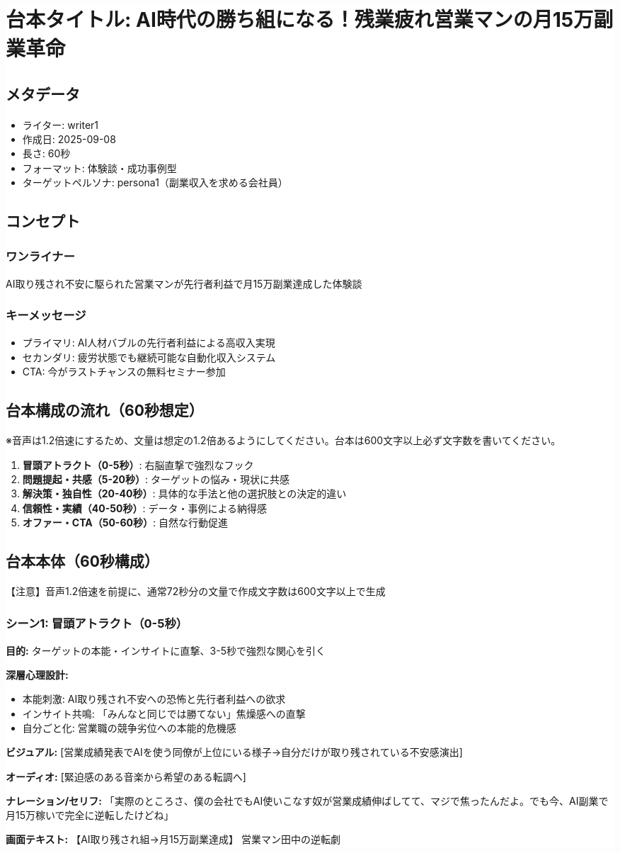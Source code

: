 # 台本タイトル: AI時代の勝ち組になる！残業疲れ営業マンの月15万副業革命

## メタデータ
- ライター: writer1
- 作成日: 2025-09-08
- 長さ: 60秒
- フォーマット: 体験談・成功事例型
- ターゲットペルソナ: persona1（副業収入を求める会社員）

## コンセプト
### ワンライナー
AI取り残され不安に駆られた営業マンが先行者利益で月15万副業達成した体験談

### キーメッセージ
- プライマリ: AI人材バブルの先行者利益による高収入実現
- セカンダリ: 疲労状態でも継続可能な自動化収入システム
- CTA: 今がラストチャンスの無料セミナー参加

## 台本構成の流れ（60秒想定）

※音声は1.2倍速にするため、文量は想定の1.2倍あるようにしてください。台本は600文字以上必ず文字数を書いてください。

1. **冒頭アトラクト（0-5秒）**: 右脳直撃で強烈なフック
2. **問題提起・共感（5-20秒）**: ターゲットの悩み・現状に共感
3. **解決策・独自性（20-40秒）**: 具体的な手法と他の選択肢との決定的違い
4. **信頼性・実績（40-50秒）**: データ・事例による納得感
5. **オファー・CTA（50-60秒）**: 自然な行動促進

## 台本本体（60秒構成）
【注意】音声1.2倍速を前提に、通常72秒分の文量で作成文字数は600文字以上で生成

### シーン1: 冒頭アトラクト（0-5秒）
**目的:** ターゲットの本能・インサイトに直撃、3-5秒で強烈な関心を引く

**深層心理設計:**
- 本能刺激: AI取り残され不安への恐怖と先行者利益への欲求
- インサイト共鳴: 「みんなと同じでは勝てない」焦燥感への直撃
- 自分ごと化: 営業職の競争劣位への本能的危機感

**ビジュアル:**
[営業成績発表でAIを使う同僚が上位にいる様子→自分だけが取り残されている不安感演出]

**オーディオ:**
[緊迫感のある音楽から希望のある転調へ]

**ナレーション/セリフ:**
「実際のところさ、僕の会社でもAI使いこなす奴が営業成績伸ばしてて、マジで焦ったんだよ。でも今、AI副業で月15万稼いで完全に逆転したけどね」

**画面テキスト:**
【AI取り残され組→月15万副業達成】
営業マン田中の逆転劇
